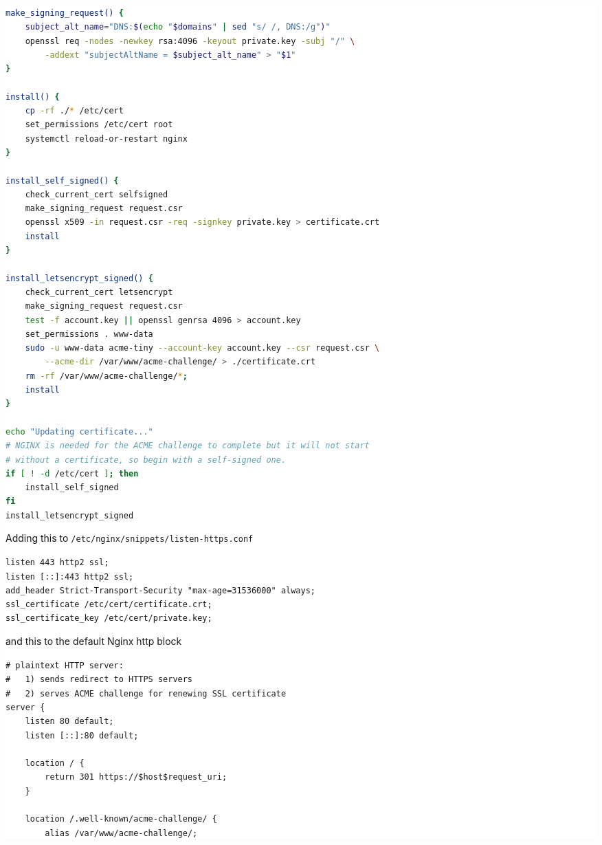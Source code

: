 ```sh
make_signing_request() {
    subject_alt_name="DNS:$(echo "$domains" | sed "s/ /, DNS:/g")"
    openssl req -nodes -newkey rsa:4096 -keyout private.key -subj "/" \
        -addext "subjectAltName = $subject_alt_name" > "$1"
}

install() {
    cp -rf ./* /etc/cert
    set_permissions /etc/cert root
    systemctl reload-or-restart nginx
}

install_self_signed() {
    check_current_cert selfsigned
    make_signing_request request.csr
    openssl x509 -in request.csr -req -signkey private.key > certificate.crt
    install
}

install_letsencrypt_signed() {
    check_current_cert letsencrypt
    make_signing_request request.csr
    test -f account.key || openssl genrsa 4096 > account.key
    set_permissions . www-data
    sudo -u www-data acme-tiny --account-key account.key --csr request.csr \
        --acme-dir /var/www/acme-challenge/ > ./certificate.crt
    rm -rf /var/www/acme-challenge/*;
    install
}

echo "Updating certificate..."
# NGINX is needed for the ACME challenge to complete but it will not start
# without a certificate, so begin with a self-signed one.
if [ ! -d /etc/cert ]; then
    install_self_signed
fi
install_letsencrypt_signed
```

Adding this to `/etc/nginx/snippets/listen-https.conf`

```
listen 443 http2 ssl;
listen [::]:443 http2 ssl;
add_header Strict-Transport-Security "max-age=31536000" always;
ssl_certificate /etc/cert/certificate.crt;
ssl_certificate_key /etc/cert/private.key;
```

and this to the default Nginx http block

```
# plaintext HTTP server:
#   1) sends redirect to HTTPS servers
#   2) serves ACME challenge for renewing SSL certificate
server {
    listen 80 default;
    listen [::]:80 default;

    location / {
        return 301 https://$host$request_uri;
    }

    location /.well-known/acme-challenge/ {
        alias /var/www/acme-challenge/;
```